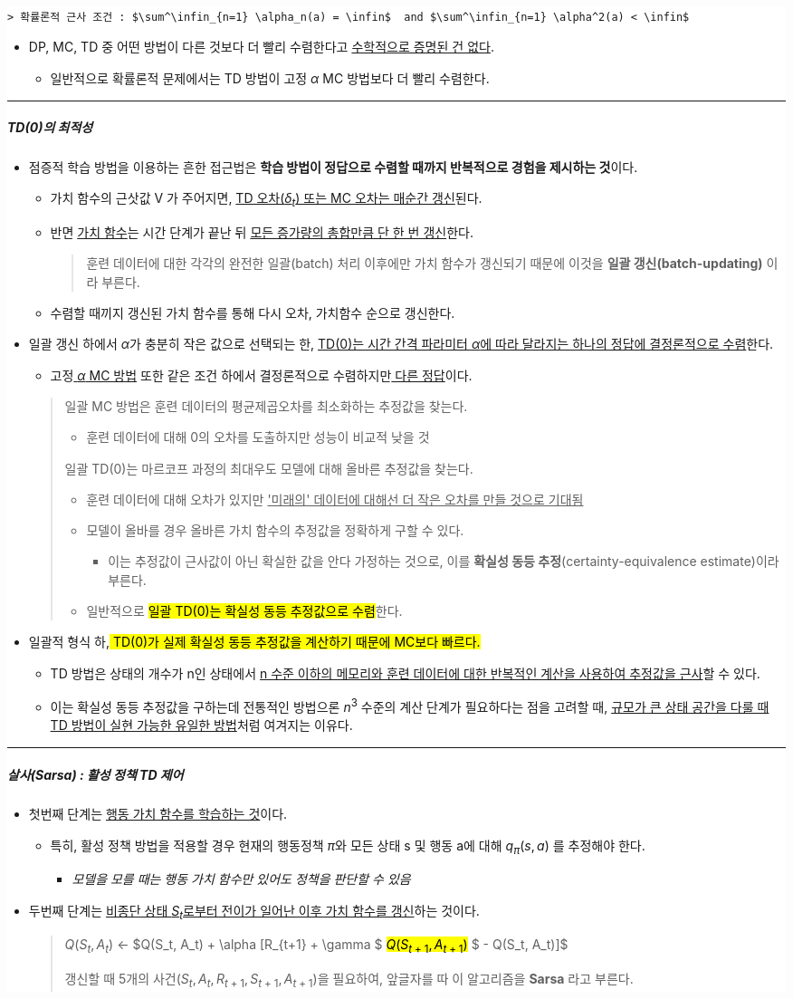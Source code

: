     > 확률론적 근사 조건 : $\sum^\infin_{n=1} \alpha_n(a) = \infin$  and $\sum^\infin_{n=1} \alpha^2(a) < \infin$

- DP, MC, TD 중 어떤 방법이 다른 것보다 더 빨리 수렴한다고 <u>수학적으로 증명된 건 없다</u>.
  
  - 일반적으로 확률론적 문제에서는 TD 방법이 고정 $\alpha$ MC 방법보다 더 빨리 수렴한다. 

---

##### TD(0)의 최적성

- 점증적 학습 방법을 이용하는 흔한 접근법은 **학습 방법이 정답으로 수렴할 때까지 반복적으로 경험을 제시하는 것**이다. 
  
  - 가치 함수의 근삿값 V 가 주어지면, <u>TD 오차($\delta_t$) 또는 MC 오차는 매순간 갱신</u>된다.
  
  - 반면 <u>가치 함수</u>는 시간 단계가 끝난 뒤 <u>모든 증가량의 총합만큼 단 한 번 갱신</u>한다. 
    
    > 훈련 데이터에 대한 각각의 완전한 일괄(batch) 처리 이후에만 가치 함수가 갱신되기 때문에 이것을 **일괄 갱신(batch-updating)** 이라 부른다.
  
  - 수렴할 때끼지 갱신된 가치 함수를 통해 다시 오차, 가치함수 순으로 갱신한다. 

- 일괄 갱신 하에서 $\alpha$가 충분히 작은 값으로 선택되는 한, <u>TD(0)는 시간 간격 파라미터 $\alpha$에 따라 달라지는 하나의 정답에 결정론적으로 수렴</u>한다.
  
  - 고정<u> $\alpha$ MC 방법</u> 또한 같은 조건 하에서 결정론적으로 수렴하지만<u> 다른 정답</u>이다. 
  
  > 일괄 MC 방법은 훈련 데이터의 평균제곱오차를 최소화하는 추정값을 찾는다.
  > 
  > - 훈련 데이터에 대해 0의 오차를 도출하지만 성능이 비교적 낮을 것
  > 
  > 일괄 TD(0)는 마르코프 과정의 최대우도 모델에 대해 올바른 추정값을 찾는다. 
  > 
  > - 훈련 데이터에 대해 오차가 있지만 <u>'미래의' 데이터에 대해선 더 작은 오차를 만들 것으로 기대됨</u> 
  > 
  > - 모델이 올바를 경우 올바른 가치 함수의 추정값을 정확하게 구할 수 있다. 
  >   
  >   - 이는 추정값이 근사값이 아닌 확실한 값을 안다 가정하는 것으로, 이를 **확실성 동등 추정**(certainty-equivalence estimate)이라 부른다. 
  > 
  > - 일반적으로 <mark>일괄 TD(0)는 확실성 동등 추정값으로 수렴</mark>한다. 

- 일괄적 형식 하,<mark> TD(0)가 실제 확실성 동등 추정값을 계산하기 때문에 MC보다 빠르다.</mark>
  
  - TD 방법은 상태의 개수가 n인 상태에서 <u>n 수준 이하의 메모리와 훈련 데이터에 대한 반복적인 계산을 사용하여 추정값을 근사</u>할 수 있다. 
  
  - 이는 확실성 동등 추정값을 구하는데 전통적인 방법으론 $n^3$ 수준의 계산 단계가 필요하다는 점을 고려할 때, <u>규모가 큰 상태 공간을 다룰 때 TD 방법이 실현 가능한 유일한 방법</u>처럼 여겨지는 이유다. 

--- 

##### 살사(Sarsa) : 활성 정책 TD 제어

- 첫번째 단계는 <u>행동 가치 함수를 학습하는 것</u>이다. 
  
  - 특히, 활성 정책 방법을 적용할 경우 현재의 행동정책 $\pi$와 모든 상태 s 및 행동 a에 대해 $q_\pi(s,a)$ 를 추정해야 한다. 
    
    - *모델을 모를 때는 행동 가치 함수만 있어도 정책을 판단할 수 있음*

- 두번째 단계는 <u>비종단 상태 $S_t$로부터 전이가 일어난 이후 가치 함수를 갱신</u>하는 것이다. 
  
  > $Q(S_t,A_t)$ <- $Q(S_t, A_t) + \alpha [R_{t+1} + \gamma $ <mark>$Q(S_{t+1}, A_{t+1})$</mark> $ - Q(S_t, A_t)]$
  > 
  > 갱신할 때 5개의 사건($S_t, A_t, R_{t+1}, S_{t+1}, A_{t+1}$)을 필요하여, 앞글자를 따 이 알고리즘을 **Sarsa** 라고 부른다.  
